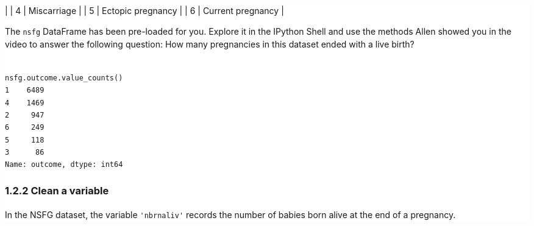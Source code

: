   |
|
 4
  |
 Miscarriage
  |
|
 5
  |
 Ectopic pregnancy
  |
|
 6
  |
 Current pregnancy
  |




 The
 `nsfg`
 DataFrame has been pre-loaded for you. Explore it in the IPython Shell and use the methods Allen showed you in the video to answer the following question: How many pregnancies in this dataset ended with a live birth?





```

nsfg.outcome.value_counts()
1    6489
4    1469
2     947
6     249
5     118
3      86
Name: outcome, dtype: int64

```


### **1.2.2 Clean a variable**



 In the NSFG dataset, the variable
 `'nbrnaliv'`
 records the number of babies born alive at the end of a pregnancy.
